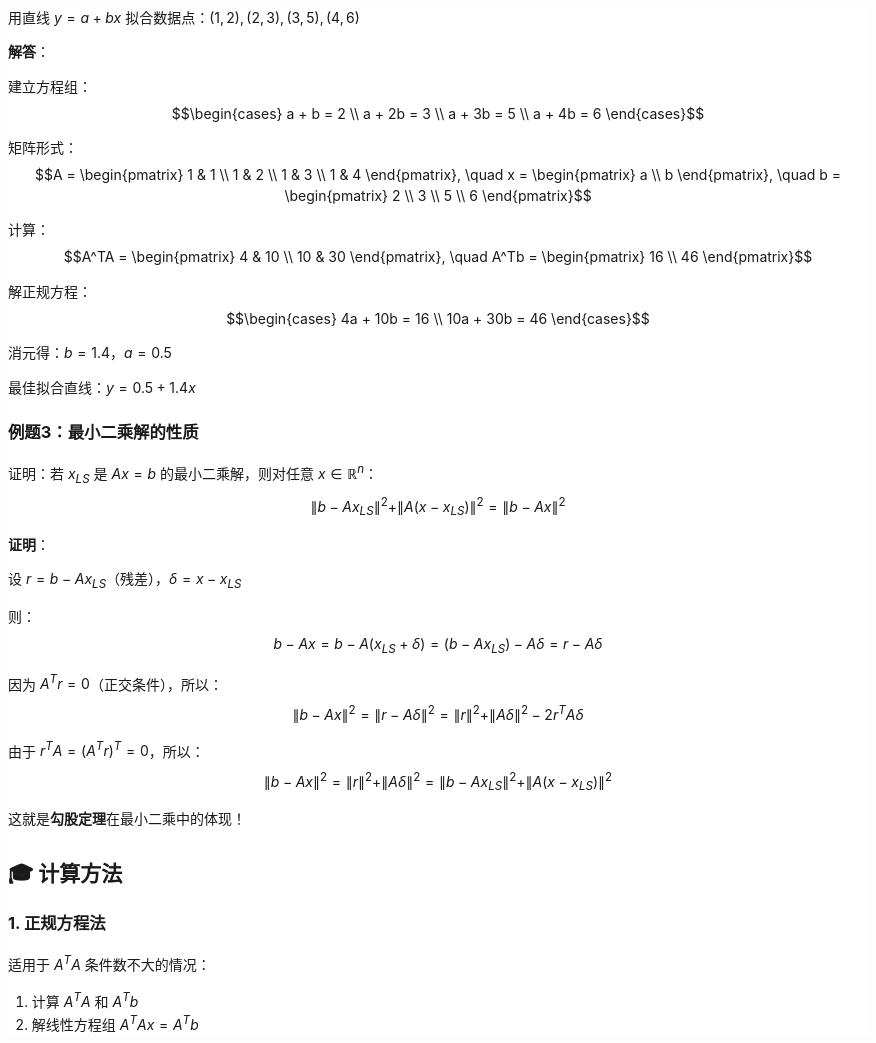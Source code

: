 用直线 $y = a + bx$ 拟合数据点：$(1,2), (2,3), (3,5), (4,6)$

**解答**：

建立方程组：
$$\begin{cases}
a + b = 2 \\
a + 2b = 3 \\
a + 3b = 5 \\
a + 4b = 6
\end{cases}$$

矩阵形式：
$$A = \begin{pmatrix} 1 & 1 \\ 1 & 2 \\ 1 & 3 \\ 1 & 4 \end{pmatrix}, \quad x = \begin{pmatrix} a \\ b \end{pmatrix}, \quad b = \begin{pmatrix} 2 \\ 3 \\ 5 \\ 6 \end{pmatrix}$$

计算：
$$A^TA = \begin{pmatrix} 4 & 10 \\ 10 & 30 \end{pmatrix}, \quad A^Tb = \begin{pmatrix} 16 \\ 46 \end{pmatrix}$$

解正规方程：
$$\begin{cases}
4a + 10b = 16 \\
10a + 30b = 46
\end{cases}$$

消元得：$b = 1.4$，$a = 0.5$

最佳拟合直线：$y = 0.5 + 1.4x$

### 例题3：最小二乘解的性质

证明：若 $x_{LS}$ 是 $Ax = b$ 的最小二乘解，则对任意 $x \in \mathbb{R}^n$：
$$\|b - Ax_{LS}\|^2 + \|A(x - x_{LS})\|^2 = \|b - Ax\|^2$$

**证明**：

设 $r = b - Ax_{LS}$（残差），$\delta = x - x_{LS}$

则：
$$b - Ax = b - A(x_{LS} + \delta) = (b - Ax_{LS}) - A\delta = r - A\delta$$

因为 $A^Tr = 0$（正交条件），所以：
$$\|b - Ax\|^2 = \|r - A\delta\|^2 = \|r\|^2 + \|A\delta\|^2 - 2r^TA\delta$$

由于 $r^TA = (A^Tr)^T = 0$，所以：
$$\|b - Ax\|^2 = \|r\|^2 + \|A\delta\|^2 = \|b - Ax_{LS}\|^2 + \|A(x - x_{LS})\|^2$$

这就是**勾股定理**在最小二乘中的体现！

## 🎓 计算方法

### 1. 正规方程法

适用于 $A^TA$ 条件数不大的情况：
1. 计算 $A^TA$ 和 $A^Tb$
2. 解线性方程组 $A^TAx = A^Tb$
